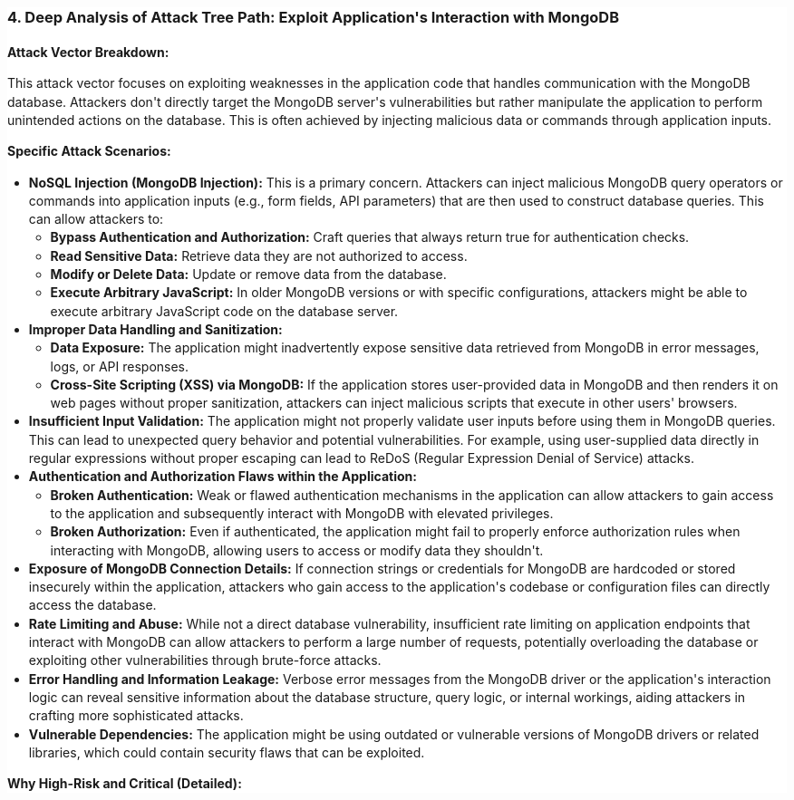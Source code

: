 ### 4. Deep Analysis of Attack Tree Path: Exploit Application's Interaction with MongoDB

**Attack Vector Breakdown:**

This attack vector focuses on exploiting weaknesses in the application code that handles communication with the MongoDB database. Attackers don't directly target the MongoDB server's vulnerabilities but rather manipulate the application to perform unintended actions on the database. This is often achieved by injecting malicious data or commands through application inputs.

**Specific Attack Scenarios:**

* **NoSQL Injection (MongoDB Injection):** This is a primary concern. Attackers can inject malicious MongoDB query operators or commands into application inputs (e.g., form fields, API parameters) that are then used to construct database queries. This can allow attackers to:
    * **Bypass Authentication and Authorization:**  Craft queries that always return true for authentication checks.
    * **Read Sensitive Data:**  Retrieve data they are not authorized to access.
    * **Modify or Delete Data:**  Update or remove data from the database.
    * **Execute Arbitrary JavaScript:**  In older MongoDB versions or with specific configurations, attackers might be able to execute arbitrary JavaScript code on the database server.
* **Improper Data Handling and Sanitization:**
    * **Data Exposure:** The application might inadvertently expose sensitive data retrieved from MongoDB in error messages, logs, or API responses.
    * **Cross-Site Scripting (XSS) via MongoDB:** If the application stores user-provided data in MongoDB and then renders it on web pages without proper sanitization, attackers can inject malicious scripts that execute in other users' browsers.
* **Insufficient Input Validation:** The application might not properly validate user inputs before using them in MongoDB queries. This can lead to unexpected query behavior and potential vulnerabilities. For example, using user-supplied data directly in regular expressions without proper escaping can lead to ReDoS (Regular Expression Denial of Service) attacks.
* **Authentication and Authorization Flaws within the Application:**
    * **Broken Authentication:** Weak or flawed authentication mechanisms in the application can allow attackers to gain access to the application and subsequently interact with MongoDB with elevated privileges.
    * **Broken Authorization:**  Even if authenticated, the application might fail to properly enforce authorization rules when interacting with MongoDB, allowing users to access or modify data they shouldn't.
* **Exposure of MongoDB Connection Details:**  If connection strings or credentials for MongoDB are hardcoded or stored insecurely within the application, attackers who gain access to the application's codebase or configuration files can directly access the database.
* **Rate Limiting and Abuse:**  While not a direct database vulnerability, insufficient rate limiting on application endpoints that interact with MongoDB can allow attackers to perform a large number of requests, potentially overloading the database or exploiting other vulnerabilities through brute-force attacks.
* **Error Handling and Information Leakage:**  Verbose error messages from the MongoDB driver or the application's interaction logic can reveal sensitive information about the database structure, query logic, or internal workings, aiding attackers in crafting more sophisticated attacks.
* **Vulnerable Dependencies:** The application might be using outdated or vulnerable versions of MongoDB drivers or related libraries, which could contain security flaws that can be exploited.

**Why High-Risk and Critical (Detailed):**
